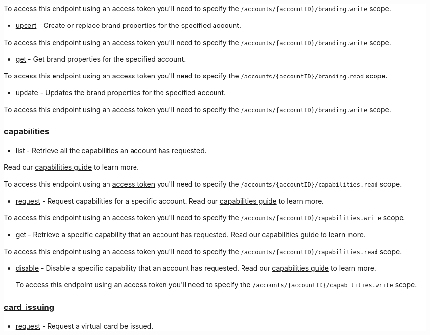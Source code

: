 To access this endpoint using an [access token](https://docs.moov.io/api/authentication/access-tokens/) 
you'll need to specify the `/accounts/{accountID}/branding.write` scope.
* [upsert](docs/sdks/branding/README.md#upsert) - Create or replace brand properties for the specified account.

To access this endpoint using an [access token](https://docs.moov.io/api/authentication/access-tokens/) 
you'll need to specify the `/accounts/{accountID}/branding.write` scope.
* [get](docs/sdks/branding/README.md#get) - Get brand properties for the specified account.

To access this endpoint using an [access token](https://docs.moov.io/api/authentication/access-tokens/) 
you'll need to specify the `/accounts/{accountID}/branding.read` scope.
* [update](docs/sdks/branding/README.md#update) - Updates the brand properties for the specified account.

To access this endpoint using an [access token](https://docs.moov.io/api/authentication/access-tokens/) 
you'll need to specify the `/accounts/{accountID}/branding.write` scope.

### [capabilities](docs/sdks/capabilities/README.md)

* [list](docs/sdks/capabilities/README.md#list) - Retrieve all the capabilities an account has requested.

Read our [capabilities guide](https://docs.moov.io/guides/accounts/capabilities/) to learn more.

To access this endpoint using an [access token](https://docs.moov.io/api/authentication/access-tokens/) 
you'll need to specify the `/accounts/{accountID}/capabilities.read` scope.
* [request](docs/sdks/capabilities/README.md#request) - Request capabilities for a specific account. Read our [capabilities guide](https://docs.moov.io/guides/accounts/capabilities/) to learn more.

To access this endpoint using an [access token](https://docs.moov.io/api/authentication/access-tokens/) 
you'll need to specify the `/accounts/{accountID}/capabilities.write` scope.
* [get](docs/sdks/capabilities/README.md#get) - Retrieve a specific capability that an account has requested. Read our [capabilities guide](https://docs.moov.io/guides/accounts/capabilities/) to learn more.

To access this endpoint using an [access token](https://docs.moov.io/api/authentication/access-tokens/) 
you'll need to specify the `/accounts/{accountID}/capabilities.read` scope.
* [disable](docs/sdks/capabilities/README.md#disable) - Disable a specific capability that an account has requested. Read our [capabilities guide](https://docs.moov.io/guides/accounts/capabilities/) to learn more.

  To access this endpoint using an [access token](https://docs.moov.io/api/authentication/access-tokens/) 
you'll need to specify the `/accounts/{accountID}/capabilities.write` scope.

### [card_issuing](docs/sdks/cardissuing/README.md)

* [request](docs/sdks/cardissuing/README.md#request) - Request a virtual card be issued.
